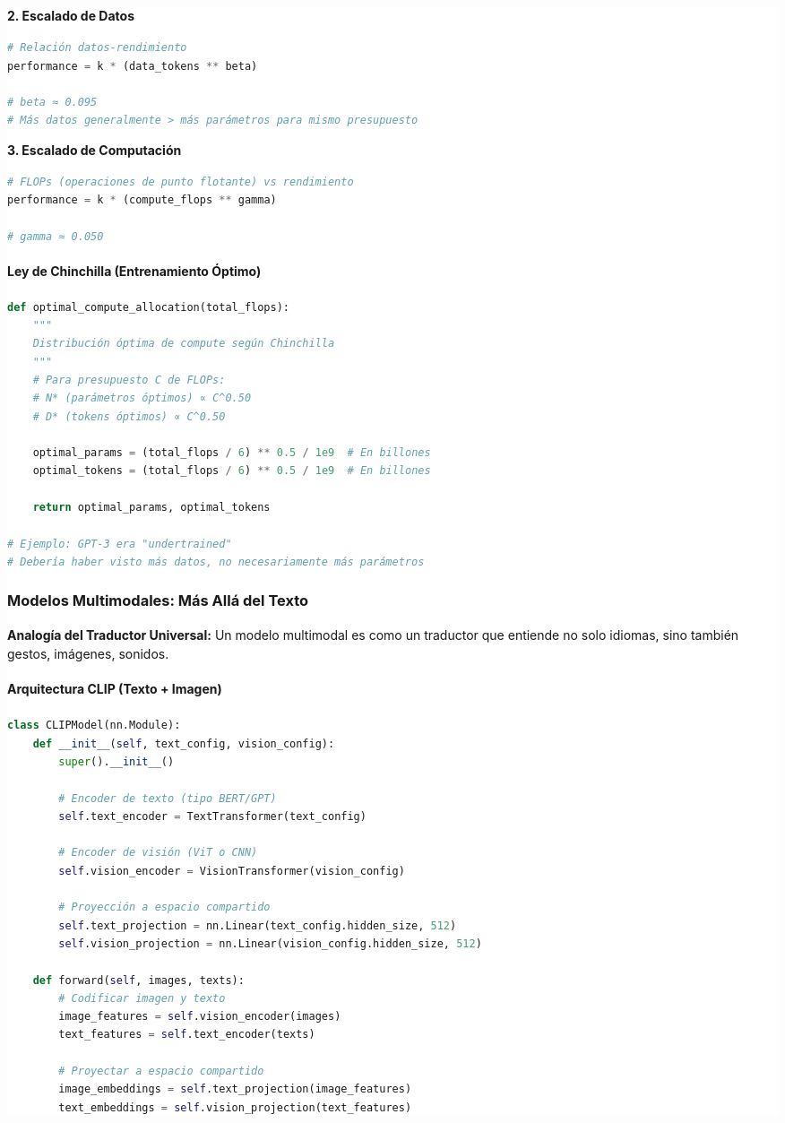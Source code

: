**2. Escalado de Datos**
```python
# Relación datos-rendimiento
performance = k * (data_tokens ** beta)

# beta ≈ 0.095
# Más datos generalmente > más parámetros para mismo presupuesto
```

**3. Escalado de Computación**
```python
# FLOPs (operaciones de punto flotante) vs rendimiento
performance = k * (compute_flops ** gamma)

# gamma ≈ 0.050
```

#### **Ley de Chinchilla (Entrenamiento Óptimo)**
```python
def optimal_compute_allocation(total_flops):
    """
    Distribución óptima de compute según Chinchilla
    """
    # Para presupuesto C de FLOPs:
    # N* (parámetros óptimos) ∝ C^0.50
    # D* (tokens óptimos) ∝ C^0.50
    
    optimal_params = (total_flops / 6) ** 0.5 / 1e9  # En billones
    optimal_tokens = (total_flops / 6) ** 0.5 / 1e9  # En billones
    
    return optimal_params, optimal_tokens

# Ejemplo: GPT-3 era "undertrained"
# Debería haber visto más datos, no necesariamente más parámetros
```

### **Modelos Multimodales: Más Allá del Texto**

**Analogía del Traductor Universal:**
Un modelo multimodal es como un traductor que entiende no solo idiomas, sino también gestos, imágenes, sonidos.

#### **Arquitectura CLIP (Texto + Imagen)**
```python
class CLIPModel(nn.Module):
    def __init__(self, text_config, vision_config):
        super().__init__()
        
        # Encoder de texto (tipo BERT/GPT)
        self.text_encoder = TextTransformer(text_config)
        
        # Encoder de visión (ViT o CNN)
        self.vision_encoder = VisionTransformer(vision_config)
        
        # Proyección a espacio compartido
        self.text_projection = nn.Linear(text_config.hidden_size, 512)
        self.vision_projection = nn.Linear(vision_config.hidden_size, 512)
        
    def forward(self, images, texts):
        # Codificar imagen y texto
        image_features = self.vision_encoder(images)
        text_features = self.text_encoder(texts)
        
        # Proyectar a espacio compartido
        image_embeddings = self.text_projection(image_features)
        text_embeddings = self.vision_projection(text_features)
```